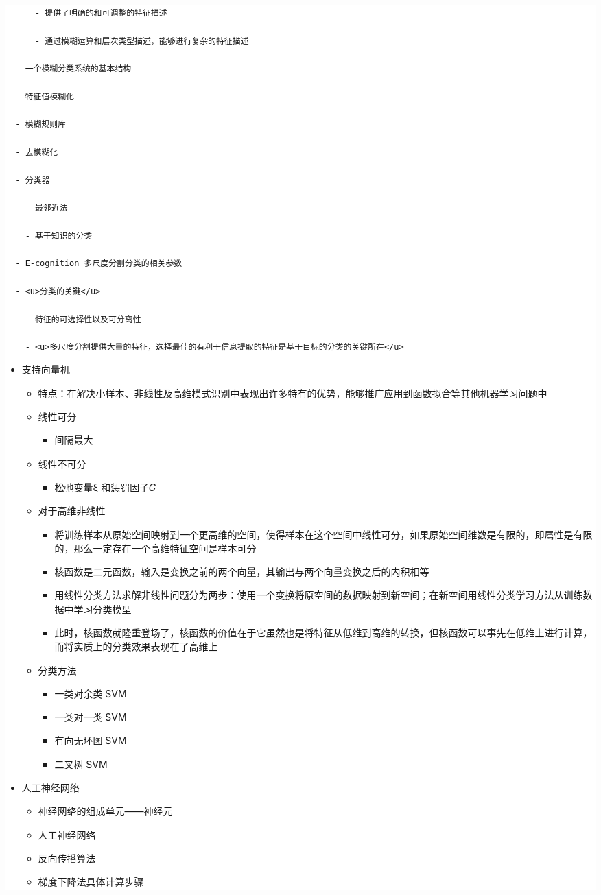           - 提供了明确的和可调整的特征描述

          - 通过模糊运算和层次类型描述，能够进行复杂的特征描述

      - 一个模糊分类系统的基本结构

      - 特征值模糊化

      - 模糊规则库

      - 去模糊化

      - 分类器

        - 最邻近法

        - 基于知识的分类

      - E-cognition 多尺度分割分类的相关参数

      - <u>分类的关键</u>

        - 特征的可选择性以及可分离性

        - <u>多尺度分割提供大量的特征，选择最佳的有利于信息提取的特征是基于目标的分类的关键所在</u>

  - 支持向量机

    - 特点：在解决小样本、非线性及高维模式识别中表现出许多特有的优势，能够推广应用到函数拟合等其他机器学习问题中

    - 线性可分
      - 间隔最大

    - 线性不可分
      - 松弛变量ξ 和惩罚因子𝐶

    - 对于高维非线性

      - 将训练样本从原始空间映射到一个更高维的空间，使得样本在这个空间中线性可分，如果原始空间维数是有限的，即属性是有限的，那么一定存在一个高维特征空间是样本可分

      - 核函数是二元函数，输入是变换之前的两个向量，其输出与两个向量变换之后的内积相等

      - 用线性分类方法求解非线性问题分为两步：使用一个变换将原空间的数据映射到新空间；在新空间用线性分类学习方法从训练数据中学习分类模型

      - 此时，核函数就隆重登场了，核函数的价值在于它虽然也是将特征从低维到高维的转换，但核函数可以事先在低维上进行计算，而将实质上的分类效果表现在了高维上

    - 分类方法

      - 一类对余类 SVM

      - 一类对一类 SVM

      - 有向无环图 SVM

      - 二叉树 SVM

  - 人工神经网络

    - 神经网络的组成单元——神经元

    - 人工神经网络

    - 反向传播算法

    - 梯度下降法具体计算步骤
